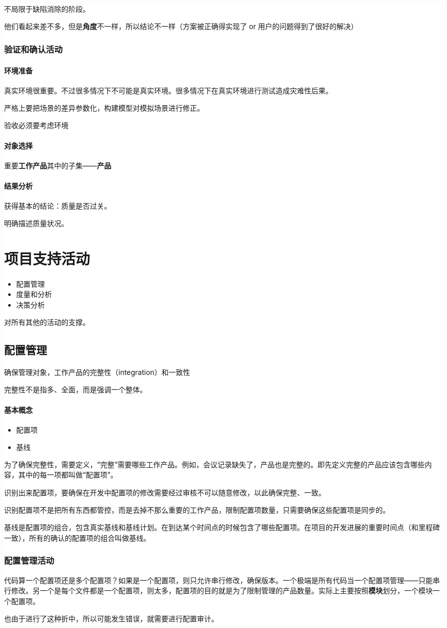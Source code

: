 不局限于缺陷消除的阶段。

他们看起来差不多，但是**角度**不一样，所以结论不一样（方案被正确得实现了 or 用户的问题得到了很好的解决）

### 验证和确认活动

#### 环境准备

真实环境很重要。不过很多情况下不可能是真实环境。很多情况下在真实环境进行测试造成灾难性后果。

严格上要把场景的差异参数化，构建模型对模拟场景进行修正。

验收必须要考虑环境

#### 对象选择

重要**工作产品**其中的子集——**产品**

#### 结果分析

获得基本的结论：质量是否过关。

明确描述质量状况。

# 项目支持活动

* 配置管理
* 度量和分析
* 决策分析

对所有其他的活动的支撑。

## 配置管理

确保管理对象，工作产品的完整性（integration）和一致性

完整性不是指多、全面，而是强调一个整体。

#### 基本概念

* 配置项

* 基线

为了确保完整性，需要定义，“完整”需要哪些工作产品。例如，会议记录缺失了，产品也是完整的。即先定义完整的产品应该包含哪些内容，其中的每一项都叫做“配置项”。

识别出来配置项，要确保在开发中配置项的修改需要经过审核不可以随意修改，以此确保完整、一致。

识别配置项不是把所有东西都管控，而是去掉不那么重要的工作产品，限制配置项数量，只需要确保这些配置项是同步的。

基线是配置项的组合，包含真实基线和基线计划。在到达某个时间点的时候包含了哪些配置项。在项目的开发进展的重要时间点（和里程碑一致），所有的确认的配置项的组合叫做基线。

### 配置管理活动

代码算一个配置项还是多个配置项？如果是一个配置项，则只允许串行修改，确保版本。一个极端是所有代码当一个配置项管理——只能串行修改。另一个是每个文件都是一个配置项，则太多，配置项的目的就是为了限制管理的产品数量。实际上主要按照**模块**划分，一个模块一个配置项。

也由于进行了这种折中，所以可能发生错误，就需要进行配置审计。
